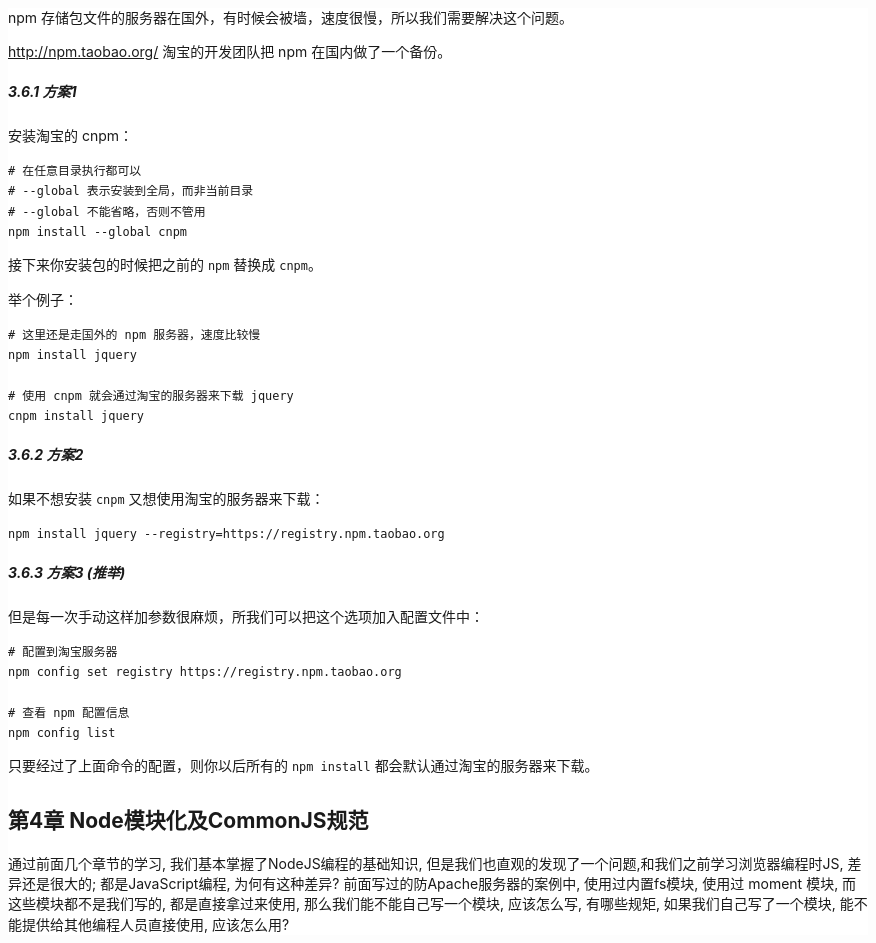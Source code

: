 npm 存储包文件的服务器在国外，有时候会被墙，速度很慢，所以我们需要解决这个问题。

http://npm.taobao.org/  淘宝的开发团队把 npm 在国内做了一个备份。

##### 3.6.1 方案1

安装淘宝的 cnpm：

```shell
# 在任意目录执行都可以
# --global 表示安装到全局，而非当前目录
# --global 不能省略，否则不管用
npm install --global cnpm
```

接下来你安装包的时候把之前的 `npm` 替换成 `cnpm`。

举个例子：

```shell
# 这里还是走国外的 npm 服务器，速度比较慢
npm install jquery

# 使用 cnpm 就会通过淘宝的服务器来下载 jquery
cnpm install jquery
```



##### 3.6.2 方案2

如果不想安装 `cnpm` 又想使用淘宝的服务器来下载：

```shell
npm install jquery --registry=https://registry.npm.taobao.org
```



##### 3.6.3 方案3 (推举)

但是每一次手动这样加参数很麻烦，所我们可以把这个选项加入配置文件中：

```shell
# 配置到淘宝服务器
npm config set registry https://registry.npm.taobao.org

# 查看 npm 配置信息
npm config list
```

只要经过了上面命令的配置，则你以后所有的 `npm install` 都会默认通过淘宝的服务器来下载。



## 第4章 Node模块化及CommonJS规范

通过前面几个章节的学习, 我们基本掌握了NodeJS编程的基础知识, 但是我们也直观的发现了一个问题,和我们之前学习浏览器编程时JS, 差异还是很大的; 都是JavaScript编程, 为何有这种差异? 前面写过的防Apache服务器的案例中, 使用过内置fs模块, 使用过 moment 模块, 而这些模块都不是我们写的, 都是直接拿过来使用, 那么我们能不能自己写一个模块, 应该怎么写, 有哪些规矩, 如果我们自己写了一个模块, 能不能提供给其他编程人员直接使用, 应该怎么用? 
